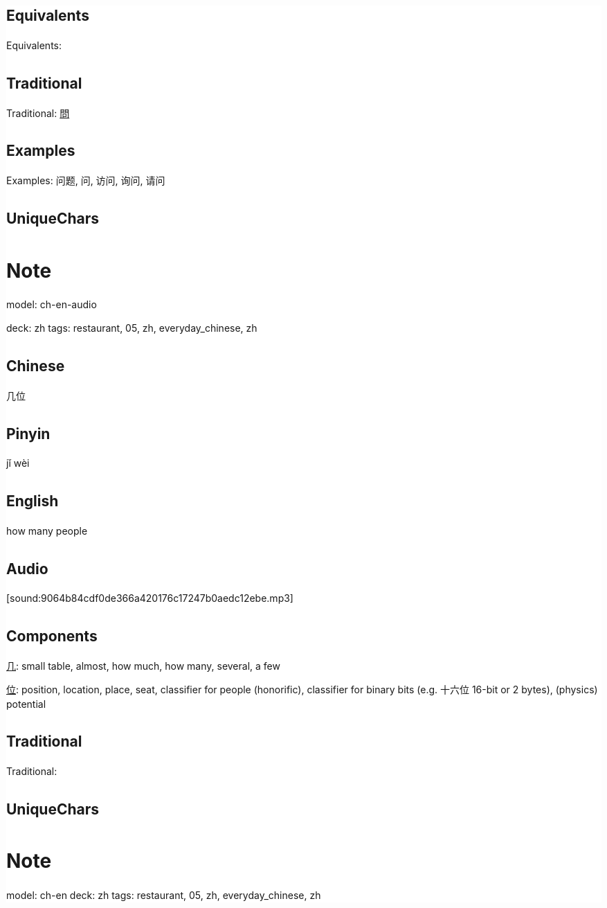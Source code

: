 ## Equivalents
Equivalents: <a href="https://hanzicraft.com/character/"></a>
## Traditional
Traditional: <a href="https://hanzicraft.com/character/問">問</a>
## Examples
Examples: 问题, 问, 访问, 询问, 请问
## UniqueChars



# Note

model: ch-en-audio

deck: zh
tags: restaurant, 05, zh, everyday_chinese, zh

## Chinese
<span class="chinese">几位</span>
## Pinyin
<span class="pinyin">jǐ wèi</span>
## English
<span class="english">how many people</span>
## Audio
<span class="audio">[sound:9064b84cdf0de366a420176c17247b0aedc12ebe.mp3]</span>
## Components


<a href="https://hanzicraft.com/character/几">几</a>: small table, almost, how much, how many, several, a few

<a href="https://hanzicraft.com/character/位">位</a>: position, location, place, seat, classifier for people (honorific), classifier for binary bits (e.g. 十六位 16-bit or 2 bytes), (physics) potential

## Traditional
Traditional: <a href="https://hanzicraft.com/character/"></a>

## UniqueChars

# Note
model: ch-en
deck: zh
tags: restaurant, 05, zh, everyday_chinese, zh
